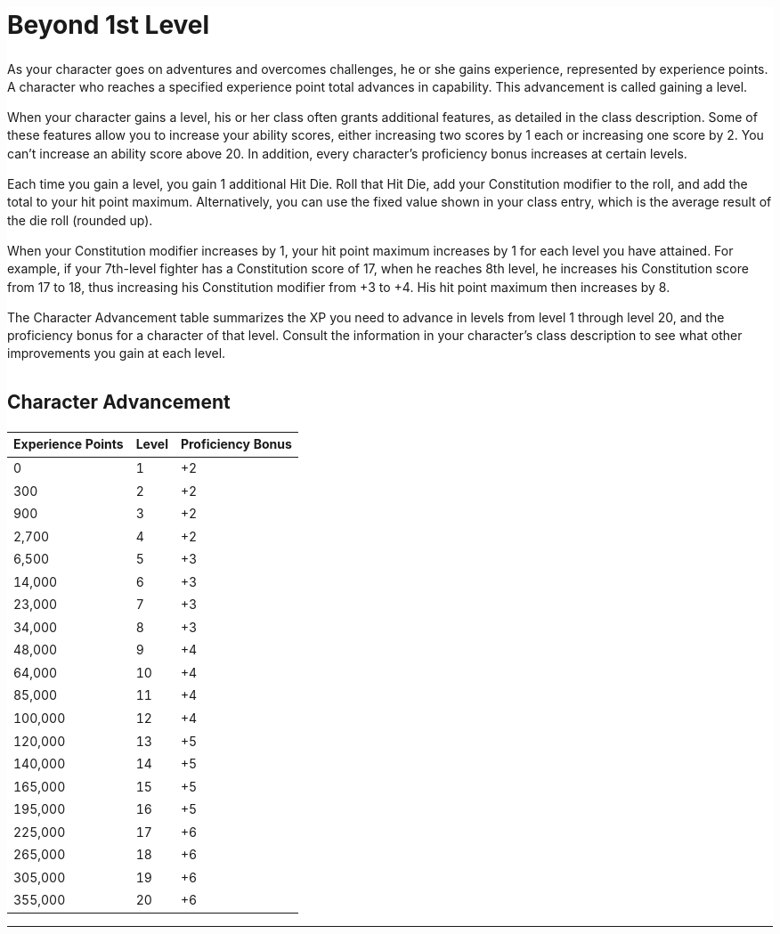 # Beyond 1st Level

As your character goes on adventures and overcomes challenges, he or she gains experience, represented by experience points. A character who reaches a specified experience point total advances in capability. This advancement is called gaining a level.

When your character gains a level, his or her class often grants additional features, as detailed in the class description. Some of these features allow you to increase your ability scores, either increasing two scores by 1 each or increasing one score by 2. You can’t increase an ability score above 20. In addition, every character’s proficiency bonus increases at certain levels.

Each time you gain a level, you gain 1 additional Hit Die. Roll that Hit Die, add your Constitution modifier to the roll, and add the total to your hit point maximum. Alternatively, you can use the fixed value shown in your class entry, which is the average result of the die roll (rounded up).

When your Constitution modifier increases by 1, your hit point maximum increases by 1 for each level you have attained. For example, if your 7th-level fighter has a Constitution score of 17, when he reaches 8th level, he increases his Constitution score from 17 to 18, thus increasing his Constitution modifier from +3 to +4. His hit point maximum then increases by 8.

The Character Advancement table summarizes the XP you need to advance in levels from level 1 through level 20, and the proficiency bonus for a character of that level. Consult the information in your character’s class description to see what other improvements you gain at each level.

## Character Advancement

| Experience Points | Level | Proficiency Bonus |
|-------------------|-------|-------------------|
| 0                 | 1     | +2                |
| 300               | 2     | +2                |
| 900               | 3     | +2                |
| 2,700             | 4     | +2                |
| 6,500             | 5     | +3                |
| 14,000            | 6     | +3                |
| 23,000            | 7     | +3                |
| 34,000            | 8     | +3                |
| 48,000            | 9     | +4                |
| 64,000            | 10    | +4                |
| 85,000            | 11    | +4                |
| 100,000           | 12    | +4                |
| 120,000           | 13    | +5                |
| 140,000           | 14    | +5                |
| 165,000           | 15    | +5                |
| 195,000           | 16    | +5                |
| 225,000           | 17    | +6                |
| 265,000           | 18    | +6                |
| 305,000           | 19    | +6                |
| 355,000           | 20    | +6                |

---